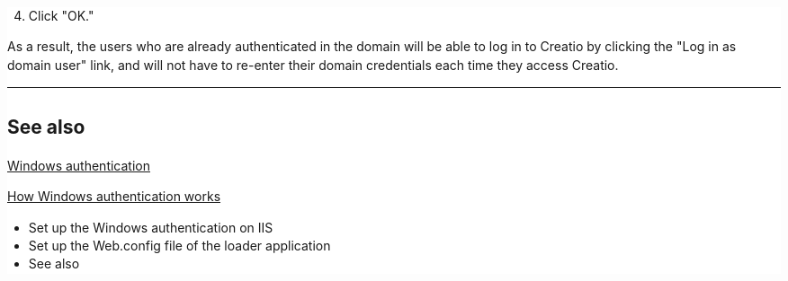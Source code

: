 4. Click "OK."

As a result, the users who are already authenticated in the domain will be able
to log in to Creatio by clicking the "Log in as domain user" link, and will not
have to re-enter their domain credentials each time they access Creatio.

---

## See also​

[Windows authentication](internal:#XREF_43633_NTLM)

[How Windows authentication works](internal:#XREF_36524__NTLM)

- Set up the Windows authentication on IIS
- Set up the Web.config file of the loader application
- See also
